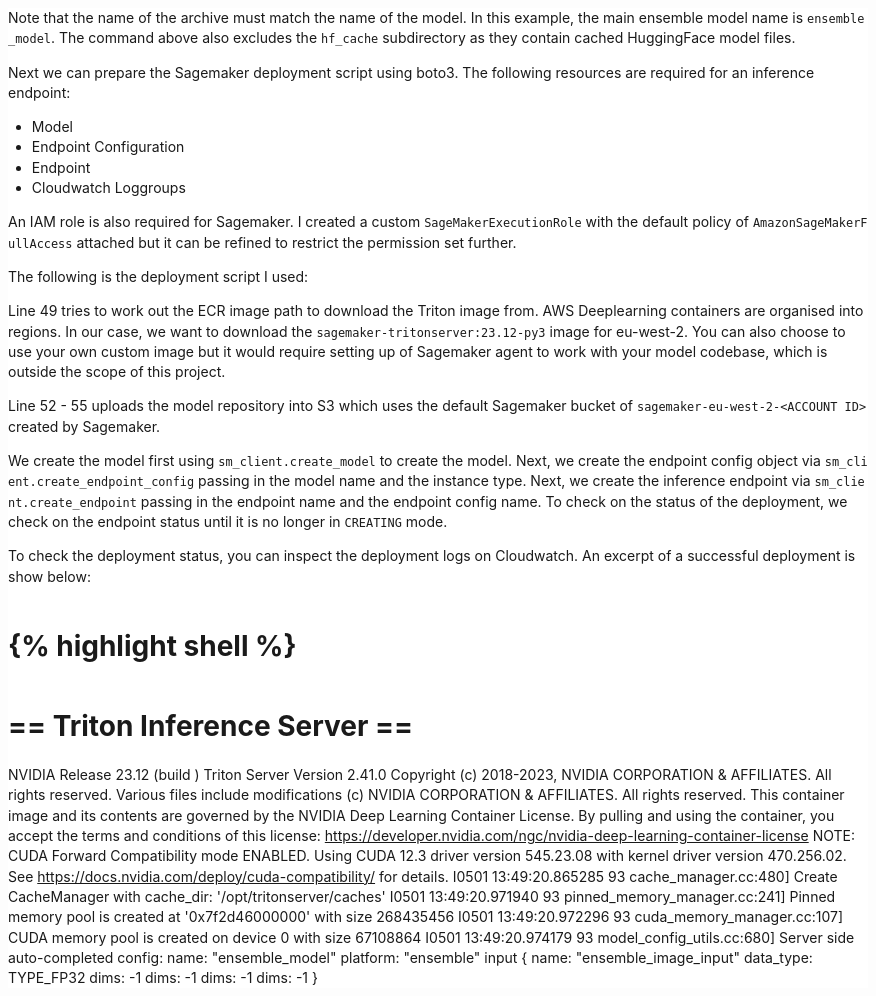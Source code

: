 Note that the name of the archive must match the name of the model. In this example, the main ensemble model name is `ensemble_model`. The command above also excludes the `hf_cache` subdirectory as they contain cached HuggingFace model files. 

Next we can prepare the Sagemaker deployment script using boto3. The following resources are required for an inference endpoint:
* Model
* Endpoint Configuration
* Endpoint
* Cloudwatch Loggroups

An IAM role is also required for Sagemaker. I created a custom `SageMakerExecutionRole` with the default policy of `AmazonSageMakerFullAccess` attached but it can be refined to restrict the permission set further.

The following is the deployment script I used:
<script src="https://gist.github.com/cheeyeo/93cab948789a5285064f146c781bc5a0.js"></script>

Line 49 tries to work out the ECR image path to download the Triton image from. AWS Deeplearning containers are organised into regions. In our case, we want to download the `sagemaker-tritonserver:23.12-py3` image for eu-west-2. You can also choose to use your own custom image but it would require setting up of Sagemaker agent to work with your model codebase, which is outside the scope of this project.

Line 52 - 55 uploads the model repository into S3 which uses the default Sagemaker bucket of `sagemaker-eu-west-2-<ACCOUNT ID>` created by Sagemaker.

We create the model first using `sm_client.create_model` to create the model. Next, we create the endpoint config object via `sm_client.create_endpoint_config` passing in the model name and the instance type. Next, we create the inference endpoint via `sm_client.create_endpoint` passing in the endpoint name and the endpoint config name. To check on the status of the deployment, we check on the endpoint status until it is no longer in `CREATING` mode.

To check the deployment status, you can inspect the deployment logs on Cloudwatch. An excerpt of a successful deployment is show below:

{% highlight shell %}
=============================
== Triton Inference Server ==
=============================
NVIDIA Release 23.12 (build <unknown>)
Triton Server Version 2.41.0
Copyright (c) 2018-2023, NVIDIA CORPORATION & AFFILIATES.  All rights reserved.
Various files include modifications (c) NVIDIA CORPORATION & AFFILIATES.  All rights reserved.
This container image and its contents are governed by the NVIDIA Deep Learning Container License.
By pulling and using the container, you accept the terms and conditions of this license:
https://developer.nvidia.com/ngc/nvidia-deep-learning-container-license
NOTE: CUDA Forward Compatibility mode ENABLED.
  Using CUDA 12.3 driver version 545.23.08 with kernel driver version 470.256.02.
  See https://docs.nvidia.com/deploy/cuda-compatibility/ for details.
I0501 13:49:20.865285 93 cache_manager.cc:480] Create CacheManager with cache_dir: '/opt/tritonserver/caches'
I0501 13:49:20.971940 93 pinned_memory_manager.cc:241] Pinned memory pool is created at '0x7f2d46000000' with size 268435456
I0501 13:49:20.972296 93 cuda_memory_manager.cc:107] CUDA memory pool is created on device 0 with size 67108864
I0501 13:49:20.974179 93 model_config_utils.cc:680] Server side auto-completed config: name: "ensemble_model"
platform: "ensemble"
input {
  name: "ensemble_image_input"
  data_type: TYPE_FP32
  dims: -1
  dims: -1
  dims: -1
  dims: -1
}